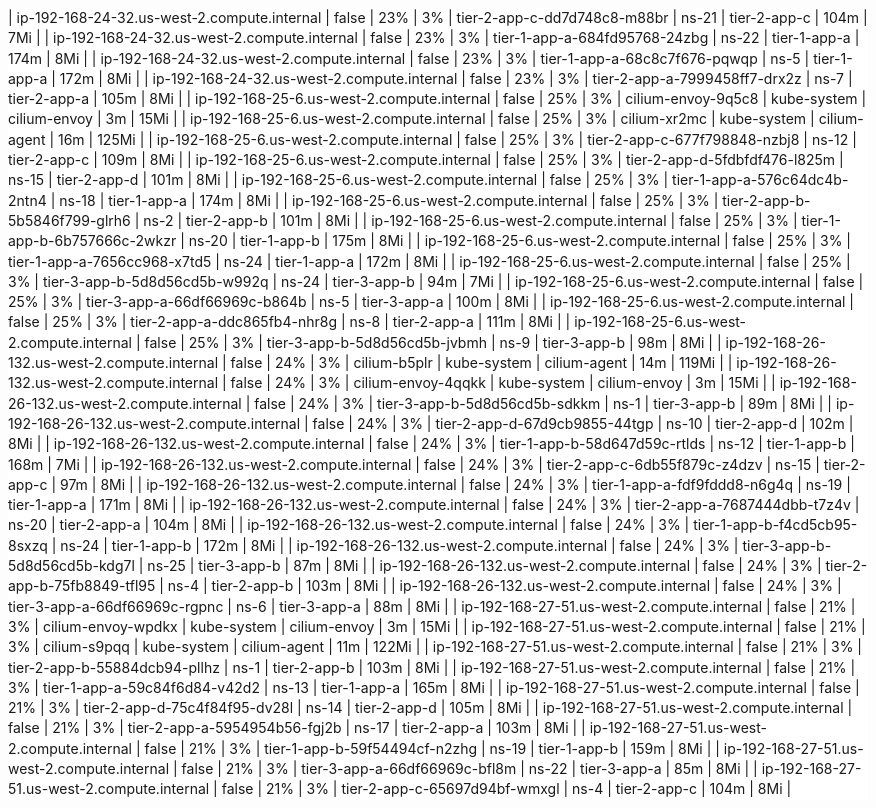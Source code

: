 | ip-192-168-24-32.us-west-2.compute.internal | false | 23% | 3% | tier-2-app-c-dd7d748c8-m88br | ns-21 | tier-2-app-c | 104m | 7Mi |
| ip-192-168-24-32.us-west-2.compute.internal | false | 23% | 3% | tier-1-app-a-684fd95768-24zbg | ns-22 | tier-1-app-a | 174m | 8Mi |
| ip-192-168-24-32.us-west-2.compute.internal | false | 23% | 3% | tier-1-app-a-68c8c7f676-pqwqp | ns-5 | tier-1-app-a | 172m | 8Mi |
| ip-192-168-24-32.us-west-2.compute.internal | false | 23% | 3% | tier-2-app-a-7999458ff7-drx2z | ns-7 | tier-2-app-a | 105m | 8Mi |
| ip-192-168-25-6.us-west-2.compute.internal | false | 25% | 3% | cilium-envoy-9q5c8 | kube-system | cilium-envoy | 3m | 15Mi |
| ip-192-168-25-6.us-west-2.compute.internal | false | 25% | 3% | cilium-xr2mc | kube-system | cilium-agent | 16m | 125Mi |
| ip-192-168-25-6.us-west-2.compute.internal | false | 25% | 3% | tier-2-app-c-677f798848-nzbj8 | ns-12 | tier-2-app-c | 109m | 8Mi |
| ip-192-168-25-6.us-west-2.compute.internal | false | 25% | 3% | tier-2-app-d-5fdbfdf476-l825m | ns-15 | tier-2-app-d | 101m | 8Mi |
| ip-192-168-25-6.us-west-2.compute.internal | false | 25% | 3% | tier-1-app-a-576c64dc4b-2ntn4 | ns-18 | tier-1-app-a | 174m | 8Mi |
| ip-192-168-25-6.us-west-2.compute.internal | false | 25% | 3% | tier-2-app-b-5b5846f799-glrh6 | ns-2 | tier-2-app-b | 101m | 8Mi |
| ip-192-168-25-6.us-west-2.compute.internal | false | 25% | 3% | tier-1-app-b-6b757666c-2wkzr | ns-20 | tier-1-app-b | 175m | 8Mi |
| ip-192-168-25-6.us-west-2.compute.internal | false | 25% | 3% | tier-1-app-a-7656cc968-x7td5 | ns-24 | tier-1-app-a | 172m | 8Mi |
| ip-192-168-25-6.us-west-2.compute.internal | false | 25% | 3% | tier-3-app-b-5d8d56cd5b-w992q | ns-24 | tier-3-app-b | 94m | 7Mi |
| ip-192-168-25-6.us-west-2.compute.internal | false | 25% | 3% | tier-3-app-a-66df66969c-b864b | ns-5 | tier-3-app-a | 100m | 8Mi |
| ip-192-168-25-6.us-west-2.compute.internal | false | 25% | 3% | tier-2-app-a-ddc865fb4-nhr8g | ns-8 | tier-2-app-a | 111m | 8Mi |
| ip-192-168-25-6.us-west-2.compute.internal | false | 25% | 3% | tier-3-app-b-5d8d56cd5b-jvbmh | ns-9 | tier-3-app-b | 98m | 8Mi |
| ip-192-168-26-132.us-west-2.compute.internal | false | 24% | 3% | cilium-b5plr | kube-system | cilium-agent | 14m | 119Mi |
| ip-192-168-26-132.us-west-2.compute.internal | false | 24% | 3% | cilium-envoy-4qqkk | kube-system | cilium-envoy | 3m | 15Mi |
| ip-192-168-26-132.us-west-2.compute.internal | false | 24% | 3% | tier-3-app-b-5d8d56cd5b-sdkkm | ns-1 | tier-3-app-b | 89m | 8Mi |
| ip-192-168-26-132.us-west-2.compute.internal | false | 24% | 3% | tier-2-app-d-67d9cb9855-44tgp | ns-10 | tier-2-app-d | 102m | 8Mi |
| ip-192-168-26-132.us-west-2.compute.internal | false | 24% | 3% | tier-1-app-b-58d647d59c-rtlds | ns-12 | tier-1-app-b | 168m | 7Mi |
| ip-192-168-26-132.us-west-2.compute.internal | false | 24% | 3% | tier-2-app-c-6db55f879c-z4dzv | ns-15 | tier-2-app-c | 97m | 8Mi |
| ip-192-168-26-132.us-west-2.compute.internal | false | 24% | 3% | tier-1-app-a-fdf9fddd8-n6g4q | ns-19 | tier-1-app-a | 171m | 8Mi |
| ip-192-168-26-132.us-west-2.compute.internal | false | 24% | 3% | tier-2-app-a-7687444dbb-t7z4v | ns-20 | tier-2-app-a | 104m | 8Mi |
| ip-192-168-26-132.us-west-2.compute.internal | false | 24% | 3% | tier-1-app-b-f4cd5cb95-8sxzq | ns-24 | tier-1-app-b | 172m | 8Mi |
| ip-192-168-26-132.us-west-2.compute.internal | false | 24% | 3% | tier-3-app-b-5d8d56cd5b-kdg7l | ns-25 | tier-3-app-b | 87m | 8Mi |
| ip-192-168-26-132.us-west-2.compute.internal | false | 24% | 3% | tier-2-app-b-75fb8849-tfl95 | ns-4 | tier-2-app-b | 103m | 8Mi |
| ip-192-168-26-132.us-west-2.compute.internal | false | 24% | 3% | tier-3-app-a-66df66969c-rgpnc | ns-6 | tier-3-app-a | 88m | 8Mi |
| ip-192-168-27-51.us-west-2.compute.internal | false | 21% | 3% | cilium-envoy-wpdkx | kube-system | cilium-envoy | 3m | 15Mi |
| ip-192-168-27-51.us-west-2.compute.internal | false | 21% | 3% | cilium-s9pqq | kube-system | cilium-agent | 11m | 122Mi |
| ip-192-168-27-51.us-west-2.compute.internal | false | 21% | 3% | tier-2-app-b-55884dcb94-pllhz | ns-1 | tier-2-app-b | 103m | 8Mi |
| ip-192-168-27-51.us-west-2.compute.internal | false | 21% | 3% | tier-1-app-a-59c84f6d84-v42d2 | ns-13 | tier-1-app-a | 165m | 8Mi |
| ip-192-168-27-51.us-west-2.compute.internal | false | 21% | 3% | tier-2-app-d-75c4f84f95-dv28l | ns-14 | tier-2-app-d | 105m | 8Mi |
| ip-192-168-27-51.us-west-2.compute.internal | false | 21% | 3% | tier-2-app-a-5954954b56-fgj2b | ns-17 | tier-2-app-a | 103m | 8Mi |
| ip-192-168-27-51.us-west-2.compute.internal | false | 21% | 3% | tier-1-app-b-59f54494cf-n2zhg | ns-19 | tier-1-app-b | 159m | 8Mi |
| ip-192-168-27-51.us-west-2.compute.internal | false | 21% | 3% | tier-3-app-a-66df66969c-bfl8m | ns-22 | tier-3-app-a | 85m | 8Mi |
| ip-192-168-27-51.us-west-2.compute.internal | false | 21% | 3% | tier-2-app-c-65697d94bf-wmxgl | ns-4 | tier-2-app-c | 104m | 8Mi |